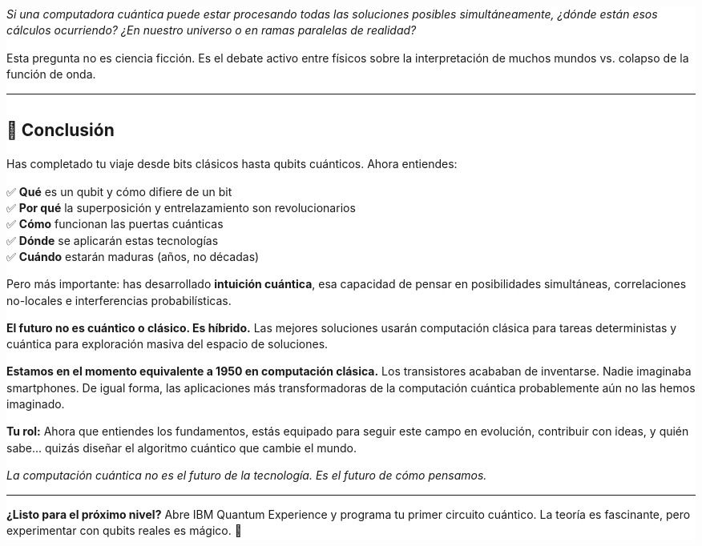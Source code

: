 *Si una computadora cuántica puede estar procesando todas las soluciones posibles simultáneamente, ¿dónde están esos cálculos ocurriendo? ¿En nuestro universo o en ramas paralelas de realidad?*

Esta pregunta no es ciencia ficción. Es el debate activo entre físicos sobre la interpretación de muchos mundos vs. colapso de la función de onda.

---

## 🌌 Conclusión

Has completado tu viaje desde bits clásicos hasta qubits cuánticos. Ahora entiendes:

✅ **Qué** es un qubit y cómo difiere de un bit  
✅ **Por qué** la superposición y entrelazamiento son revolucionarios  
✅ **Cómo** funcionan las puertas cuánticas  
✅ **Dónde** se aplicarán estas tecnologías  
✅ **Cuándo** estarán maduras (años, no décadas)  

Pero más importante: has desarrollado **intuición cuántica**, esa capacidad de pensar en posibilidades simultáneas, correlaciones no-locales e interferencias probabilísticas.

**El futuro no es cuántico o clásico. Es híbrido.** Las mejores soluciones usarán computación clásica para tareas deterministas y cuántica para exploración masiva del espacio de soluciones.

**Estamos en el momento equivalente a 1950 en computación clásica.** Los transistores acababan de inventarse. Nadie imaginaba smartphones. De igual forma, las aplicaciones más transformadoras de la computación cuántica probablemente aún no las hemos imaginado.

**Tu rol:** Ahora que entiendes los fundamentos, estás equipado para seguir este campo en evolución, contribuir con ideas, y quién sabe... quizás diseñar el algoritmo cuántico que cambie el mundo.

*La computación cuántica no es el futuro de la tecnología. Es el futuro de cómo pensamos.*

---

**¿Listo para el próximo nivel?** Abre IBM Quantum Experience y programa tu primer circuito cuántico. La teoría es fascinante, pero experimentar con qubits reales es mágico. 🚀